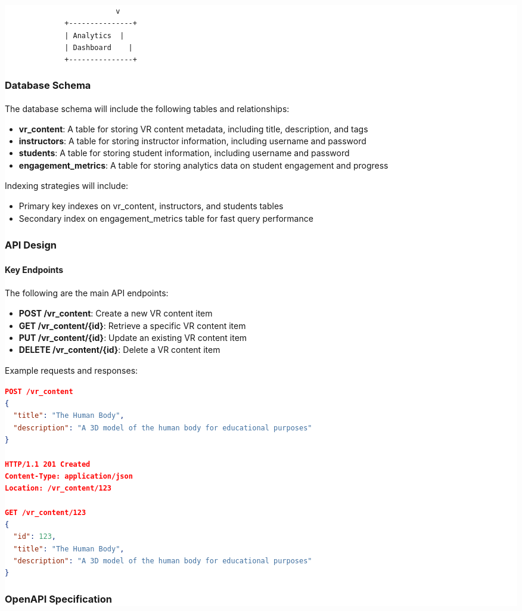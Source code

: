 ```
                          v
              +---------------+
              | Analytics  |
              | Dashboard    |
              +---------------+
```

### Database Schema

The database schema will include the following tables and relationships:

* **vr_content**: A table for storing VR content metadata, including title, description, and tags
* **instructors**: A table for storing instructor information, including username and password
* **students**: A table for storing student information, including username and password
* **engagement_metrics**: A table for storing analytics data on student engagement and progress

Indexing strategies will include:

* Primary key indexes on vr_content, instructors, and students tables
* Secondary index on engagement_metrics table for fast query performance

### API Design

#### Key Endpoints

The following are the main API endpoints:

* **POST /vr_content**: Create a new VR content item
* **GET /vr_content/{id}**: Retrieve a specific VR content item
* **PUT /vr_content/{id}**: Update an existing VR content item
* **DELETE /vr_content/{id}**: Delete a VR content item

Example requests and responses:

```json
POST /vr_content
{
  "title": "The Human Body",
  "description": "A 3D model of the human body for educational purposes"
}

HTTP/1.1 201 Created
Content-Type: application/json
Location: /vr_content/123

GET /vr_content/123
{
  "id": 123,
  "title": "The Human Body",
  "description": "A 3D model of the human body for educational purposes"
}
```

### OpenAPI Specification
